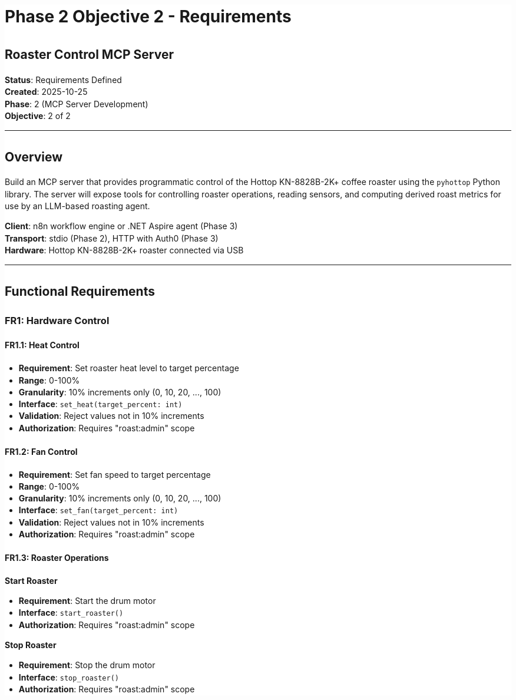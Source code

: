 # Phase 2 Objective 2 - Requirements
## Roaster Control MCP Server

**Status**: Requirements Defined  
**Created**: 2025-10-25  
**Phase**: 2 (MCP Server Development)  
**Objective**: 2 of 2

---

## Overview

Build an MCP server that provides programmatic control of the Hottop KN-8828B-2K+ coffee roaster using the `pyhottop` Python library. The server will expose tools for controlling roaster operations, reading sensors, and computing derived roast metrics for use by an LLM-based roasting agent.

**Client**: n8n workflow engine or .NET Aspire agent (Phase 3)  
**Transport**: stdio (Phase 2), HTTP with Auth0 (Phase 3)  
**Hardware**: Hottop KN-8828B-2K+ roaster connected via USB

---

## Functional Requirements

### FR1: Hardware Control

#### FR1.1: Heat Control
- **Requirement**: Set roaster heat level to target percentage
- **Range**: 0-100%
- **Granularity**: 10% increments only (0, 10, 20, ..., 100)
- **Interface**: `set_heat(target_percent: int)`
- **Validation**: Reject values not in 10% increments
- **Authorization**: Requires "roast:admin" scope

#### FR1.2: Fan Control
- **Requirement**: Set fan speed to target percentage
- **Range**: 0-100%
- **Granularity**: 10% increments only (0, 10, 20, ..., 100)
- **Interface**: `set_fan(target_percent: int)`
- **Validation**: Reject values not in 10% increments
- **Authorization**: Requires "roast:admin" scope

#### FR1.3: Roaster Operations
**Start Roaster**
- **Requirement**: Start the drum motor
- **Interface**: `start_roaster()`
- **Authorization**: Requires "roast:admin" scope

**Stop Roaster**
- **Requirement**: Stop the drum motor
- **Interface**: `stop_roaster()`
- **Authorization**: Requires "roast:admin" scope
